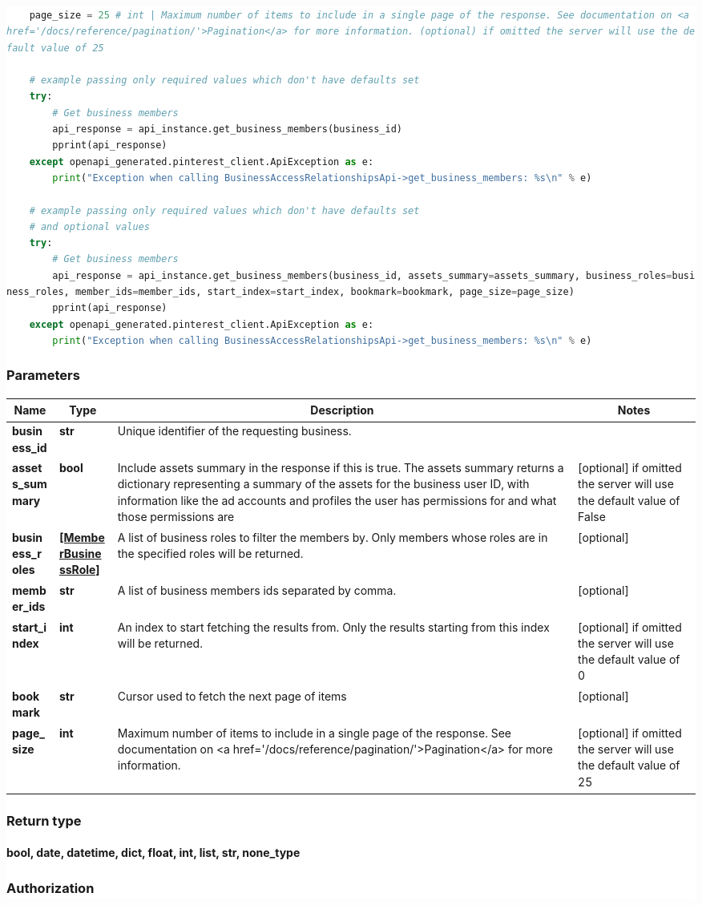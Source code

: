 ```python
    page_size = 25 # int | Maximum number of items to include in a single page of the response. See documentation on <a href='/docs/reference/pagination/'>Pagination</a> for more information. (optional) if omitted the server will use the default value of 25

    # example passing only required values which don't have defaults set
    try:
        # Get business members
        api_response = api_instance.get_business_members(business_id)
        pprint(api_response)
    except openapi_generated.pinterest_client.ApiException as e:
        print("Exception when calling BusinessAccessRelationshipsApi->get_business_members: %s\n" % e)

    # example passing only required values which don't have defaults set
    # and optional values
    try:
        # Get business members
        api_response = api_instance.get_business_members(business_id, assets_summary=assets_summary, business_roles=business_roles, member_ids=member_ids, start_index=start_index, bookmark=bookmark, page_size=page_size)
        pprint(api_response)
    except openapi_generated.pinterest_client.ApiException as e:
        print("Exception when calling BusinessAccessRelationshipsApi->get_business_members: %s\n" % e)
```


### Parameters

Name | Type | Description  | Notes
------------- | ------------- | ------------- | -------------
 **business_id** | **str**| Unique identifier of the requesting business. |
 **assets_summary** | **bool**| Include assets summary in the response if this is true.  The assets summary returns a dictionary representing a summary of the assets for the business user ID, with information like the ad accounts and profiles the user has permissions for and what those permissions are | [optional] if omitted the server will use the default value of False
 **business_roles** | [**[MemberBusinessRole]**](MemberBusinessRole.md)| A list of business roles to filter the members by. Only members whose roles are in the specified roles will be returned. | [optional]
 **member_ids** | **str**| A list of business members ids separated by comma. | [optional]
 **start_index** | **int**| An index to start fetching the results from. Only the results starting from this index will be returned. | [optional] if omitted the server will use the default value of 0
 **bookmark** | **str**| Cursor used to fetch the next page of items | [optional]
 **page_size** | **int**| Maximum number of items to include in a single page of the response. See documentation on &lt;a href&#x3D;&#39;/docs/reference/pagination/&#39;&gt;Pagination&lt;/a&gt; for more information. | [optional] if omitted the server will use the default value of 25

### Return type

**bool, date, datetime, dict, float, int, list, str, none_type**

### Authorization
